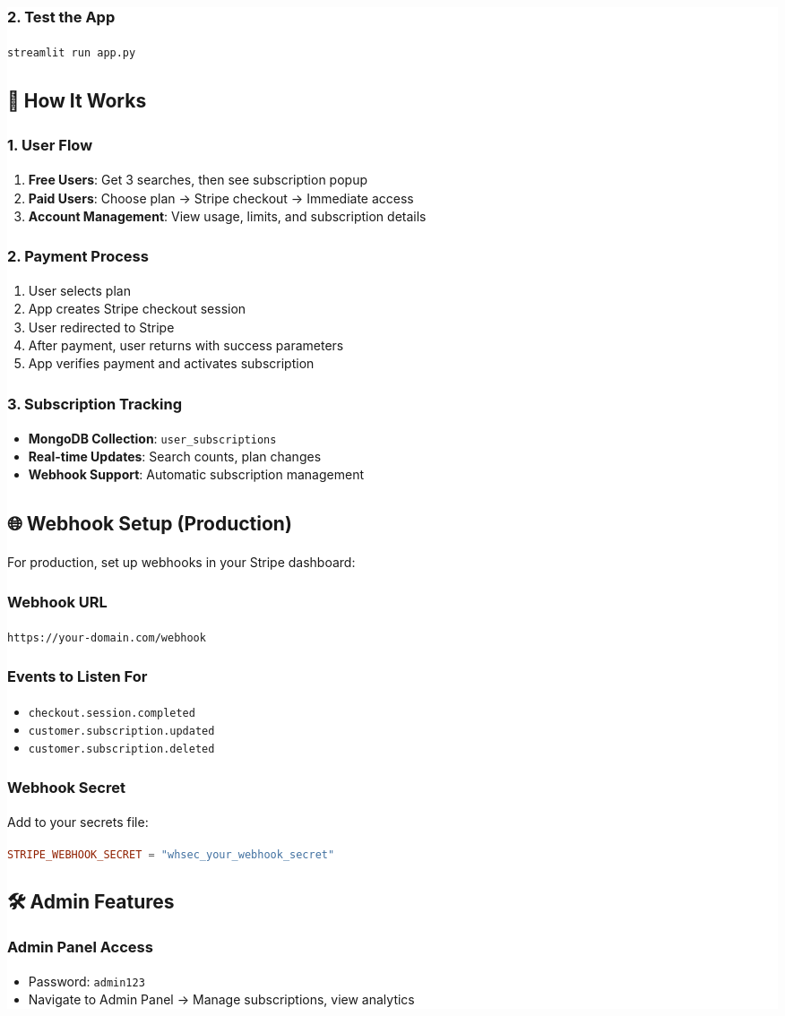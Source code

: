 ### 2. Test the App

```bash
streamlit run app.py
```

## 🔄 How It Works

### 1. User Flow
1. **Free Users**: Get 3 searches, then see subscription popup
2. **Paid Users**: Choose plan → Stripe checkout → Immediate access
3. **Account Management**: View usage, limits, and subscription details

### 2. Payment Process
1. User selects plan
2. App creates Stripe checkout session
3. User redirected to Stripe
4. After payment, user returns with success parameters
5. App verifies payment and activates subscription

### 3. Subscription Tracking
- **MongoDB Collection**: `user_subscriptions`
- **Real-time Updates**: Search counts, plan changes
- **Webhook Support**: Automatic subscription management

## 🌐 Webhook Setup (Production)

For production, set up webhooks in your Stripe dashboard:

### Webhook URL
```
https://your-domain.com/webhook
```

### Events to Listen For
- `checkout.session.completed`
- `customer.subscription.updated`
- `customer.subscription.deleted`

### Webhook Secret
Add to your secrets file:
```toml
STRIPE_WEBHOOK_SECRET = "whsec_your_webhook_secret"
```

## 🛠️ Admin Features

### Admin Panel Access
- Password: `admin123`
- Navigate to Admin Panel → Manage subscriptions, view analytics
